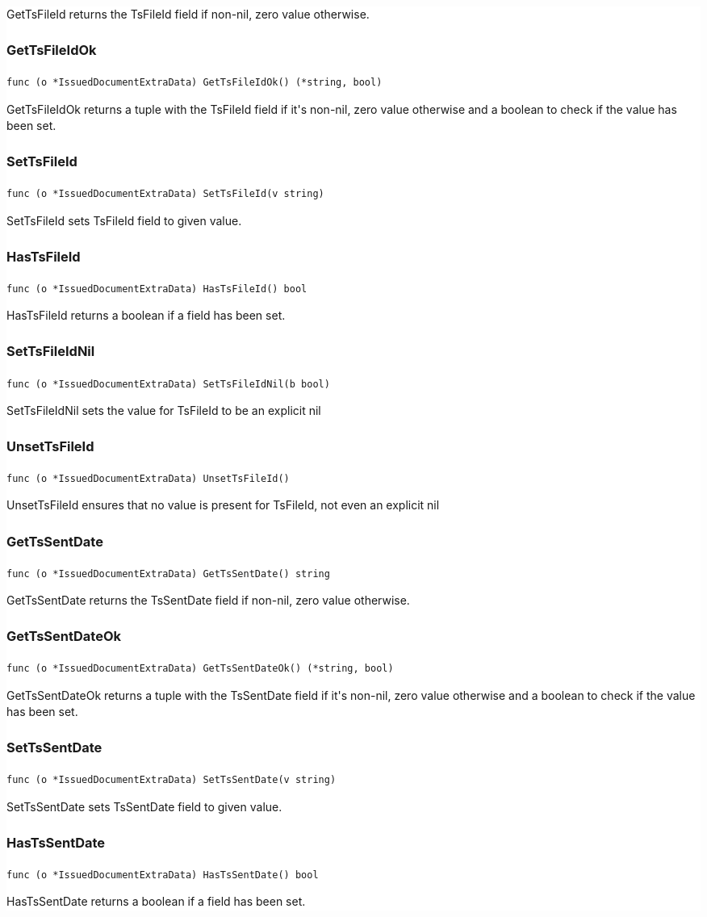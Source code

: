 GetTsFileId returns the TsFileId field if non-nil, zero value otherwise.

### GetTsFileIdOk

`func (o *IssuedDocumentExtraData) GetTsFileIdOk() (*string, bool)`

GetTsFileIdOk returns a tuple with the TsFileId field if it's non-nil, zero value otherwise
and a boolean to check if the value has been set.

### SetTsFileId

`func (o *IssuedDocumentExtraData) SetTsFileId(v string)`

SetTsFileId sets TsFileId field to given value.

### HasTsFileId

`func (o *IssuedDocumentExtraData) HasTsFileId() bool`

HasTsFileId returns a boolean if a field has been set.

### SetTsFileIdNil

`func (o *IssuedDocumentExtraData) SetTsFileIdNil(b bool)`

 SetTsFileIdNil sets the value for TsFileId to be an explicit nil

### UnsetTsFileId
`func (o *IssuedDocumentExtraData) UnsetTsFileId()`

UnsetTsFileId ensures that no value is present for TsFileId, not even an explicit nil
### GetTsSentDate

`func (o *IssuedDocumentExtraData) GetTsSentDate() string`

GetTsSentDate returns the TsSentDate field if non-nil, zero value otherwise.

### GetTsSentDateOk

`func (o *IssuedDocumentExtraData) GetTsSentDateOk() (*string, bool)`

GetTsSentDateOk returns a tuple with the TsSentDate field if it's non-nil, zero value otherwise
and a boolean to check if the value has been set.

### SetTsSentDate

`func (o *IssuedDocumentExtraData) SetTsSentDate(v string)`

SetTsSentDate sets TsSentDate field to given value.

### HasTsSentDate

`func (o *IssuedDocumentExtraData) HasTsSentDate() bool`

HasTsSentDate returns a boolean if a field has been set.
